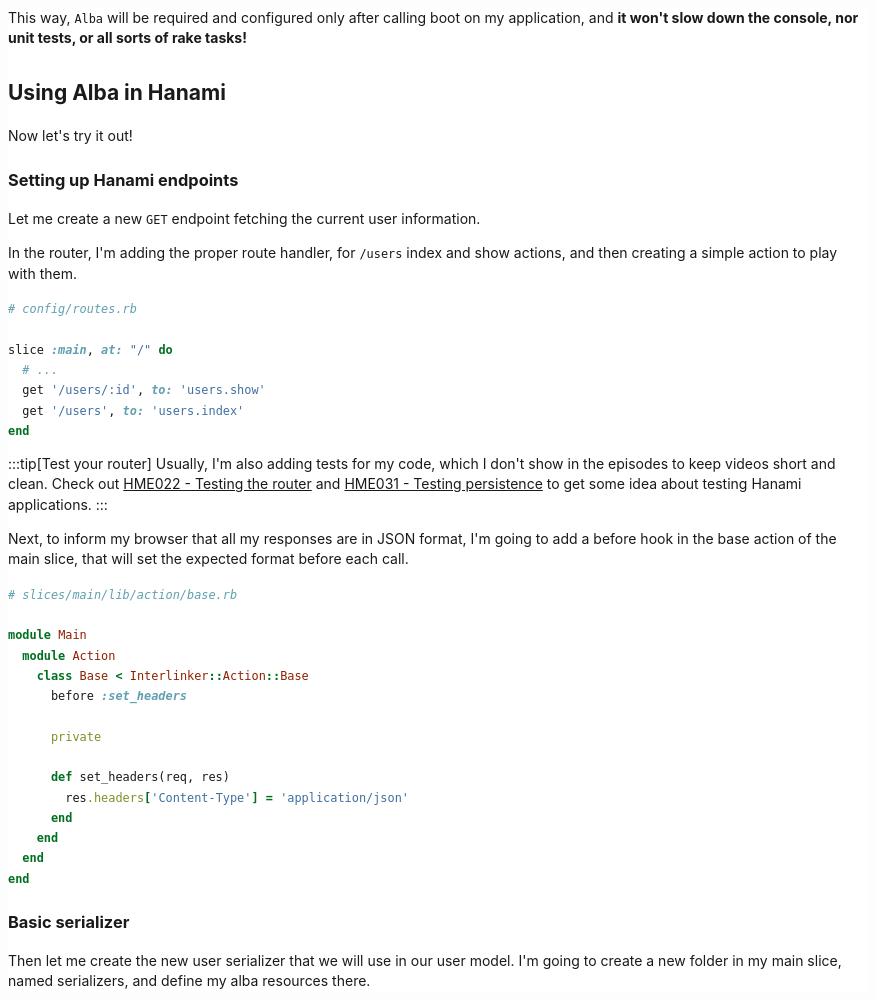 This way, `Alba` will be required and configured only after calling boot on my application, and **it won't slow down the console, nor unit tests, or all sorts of rake tasks!**

## Using Alba in Hanami

Now let's try it out!

### Setting up Hanami endpoints

Let me create a new `GET` endpoint fetching the current user information.

In the router, I'm adding the proper route handler, for `/users` index and show actions, and then creating a simple action to play with them.

```ruby
# config/routes.rb

slice :main, at: "/" do
  # ...
  get '/users/:id', to: 'users.show'
  get '/users', to: 'users.index'
end
```

:::tip[Test your router]
Usually, I'm also adding tests for my code, which I don't show in the episodes to keep videos short and clean. Check out [HME022 - Testing the router](22-testing-hanami-router) and [HME031 - Testing persistence](/episodes/31-rom-factory) to get some idea about testing Hanami applications.
:::

Next, to inform my browser that all my responses are in JSON format, I'm going to add a before hook in the base action of the main slice, that will set the expected format before each call.

```ruby
# slices/main/lib/action/base.rb

module Main
  module Action
    class Base < Interlinker::Action::Base
      before :set_headers

      private

      def set_headers(req, res)
        res.headers['Content-Type'] = 'application/json'
      end
    end
  end
end
```

### Basic serializer

Then let me create the new user serializer that we will use in our user model. I'm going to create a new folder in my main slice, named serializers, and define my alba resources there.
